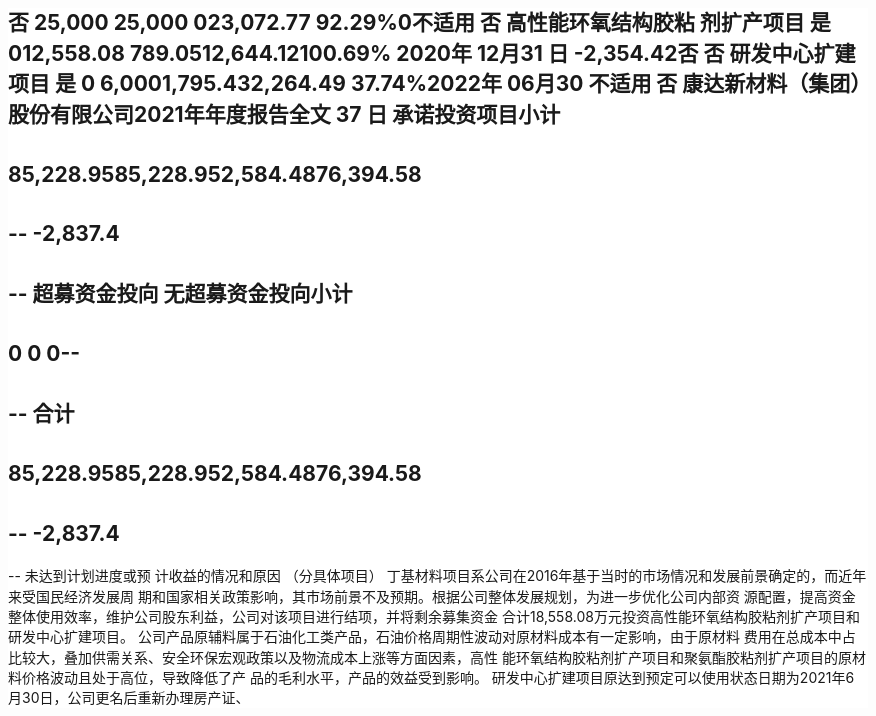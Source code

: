 否
25,000
25,000
023,072.77
92.29%0不适用
否
高性能环氧结构胶粘
剂扩产项目
是
012,558.08
789.0512,644.12100.69%
2020年
12月31
日
-2,354.42否
否
研发中心扩建项目
是
0
6,0001,795.432,264.49
37.74%2022年
06月30
不适用
否
康达新材料（集团）股份有限公司2021年年度报告全文
37
日
承诺投资项目小计
--
85,228.9585,228.952,584.4876,394.58
--
--
-2,837.4
--
--
超募资金投向
无超募资金投向小计
--
0
0
0--
----
--
合计
--
85,228.9585,228.952,584.4876,394.58
--
--
-2,837.4
--
--
未达到计划进度或预
计收益的情况和原因
（分具体项目）
丁基材料项目系公司在2016年基于当时的市场情况和发展前景确定的，而近年来受国民经济发展周
期和国家相关政策影响，其市场前景不及预期。根据公司整体发展规划，为进一步优化公司内部资
源配置，提高资金整体使用效率，维护公司股东利益，公司对该项目进行结项，并将剩余募集资金
合计18,558.08万元投资高性能环氧结构胶粘剂扩产项目和研发中心扩建项目。
公司产品原辅料属于石油化工类产品，石油价格周期性波动对原材料成本有一定影响，由于原材料
费用在总成本中占比较大，叠加供需关系、安全环保宏观政策以及物流成本上涨等方面因素，高性
能环氧结构胶粘剂扩产项目和聚氨酯胶粘剂扩产项目的原材料价格波动且处于高位，导致降低了产
品的毛利水平，产品的效益受到影响。
研发中心扩建项目原达到预定可以使用状态日期为2021年6月30日，公司更名后重新办理房产证、